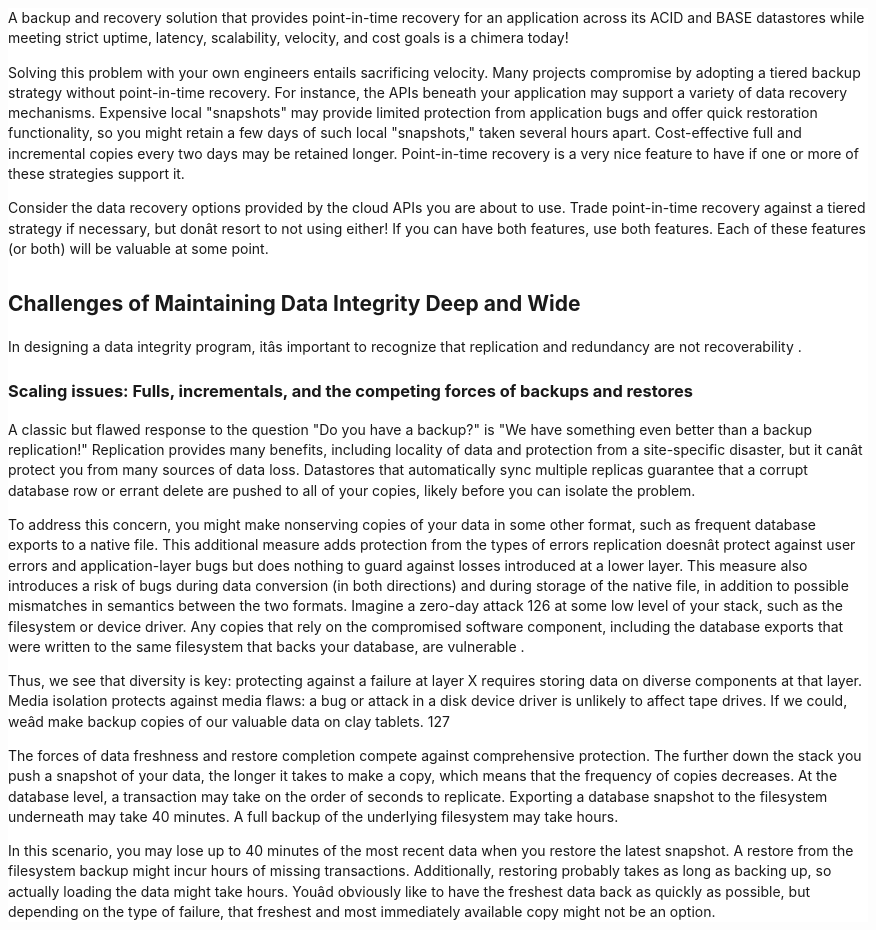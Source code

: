 A backup and recovery solution that provides point-in-time recovery for an application across its ACID and BASE datastores while meeting strict uptime, latency, scalability, velocity, and cost goals is a chimera today!

Solving this problem with your own engineers entails sacrificing velocity. Many projects compromise by adopting a tiered backup strategy without point-in-time recovery. For instance, the APIs beneath your application may support a variety of data recovery mechanisms. Expensive local "snapshots" may provide limited protection from application bugs and offer quick restoration functionality, so you might retain a few days of such local "snapshots," taken several hours apart. Cost-effective full and incremental copies every two days may be retained longer. Point-in-time recovery is a very nice feature to have if one or more of these strategies support it.

Consider the data recovery options provided by the cloud APIs you are about to use. Trade point-in-time recovery against a tiered strategy if necessary, but donât resort to not using either! If you can have both features, use both features. Each of these features (or both) will be valuable at some point.

## Challenges of Maintaining Data Integrity Deep and Wide

In designing a data integrity program, itâs important to recognize that replication and redundancy are not recoverability .

### Scaling issues: Fulls, incrementals, and the competing forces of backups and restores

A classic but flawed response to the question "Do you have a backup?" is "We have something even better than a backup replication!" Replication provides many benefits, including locality of data and protection from a site-specific disaster, but it canât protect you from many sources of data loss. Datastores that automatically sync multiple replicas guarantee that a corrupt database row or errant delete are pushed to all of your copies, likely before you can isolate the problem.

To address this concern, you might make nonserving copies of your data in some other format, such as frequent database exports to a native file. This additional measure adds protection from the types of errors replication doesnât protect against user errors and application-layer bugs but does nothing to guard against losses introduced at a lower layer. This measure also introduces a risk of bugs during data conversion (in both directions) and during storage of the native file, in addition to possible mismatches in semantics between the two formats. Imagine a zero-day attack 126 at some low level of your stack, such as the filesystem or device driver. Any copies that rely on the compromised software component, including the database exports that were written to the same filesystem that backs your database, are vulnerable .

Thus, we see that diversity is key: protecting against a failure at layer X requires storing data on diverse components at that layer. Media isolation protects against media flaws: a bug or attack in a disk device driver is unlikely to affect tape drives. If we could, weâd make backup copies of our valuable data on clay tablets. 127

The forces of data freshness and restore completion compete against comprehensive protection. The further down the stack you push a snapshot of your data, the longer it takes to make a copy, which means that the frequency of copies decreases. At the database level, a transaction may take on the order of seconds to replicate. Exporting a database snapshot to the filesystem underneath may take 40 minutes. A full backup of the underlying filesystem may take hours.

In this scenario, you may lose up to 40 minutes of the most recent data when you restore the latest snapshot. A restore from the filesystem backup might incur hours of missing transactions. Additionally, restoring probably takes as long as backing up, so actually loading the data might take hours. Youâd obviously like to have the freshest data back as quickly as possible, but depending on the type of failure, that freshest and most immediately available copy might not be an option.
